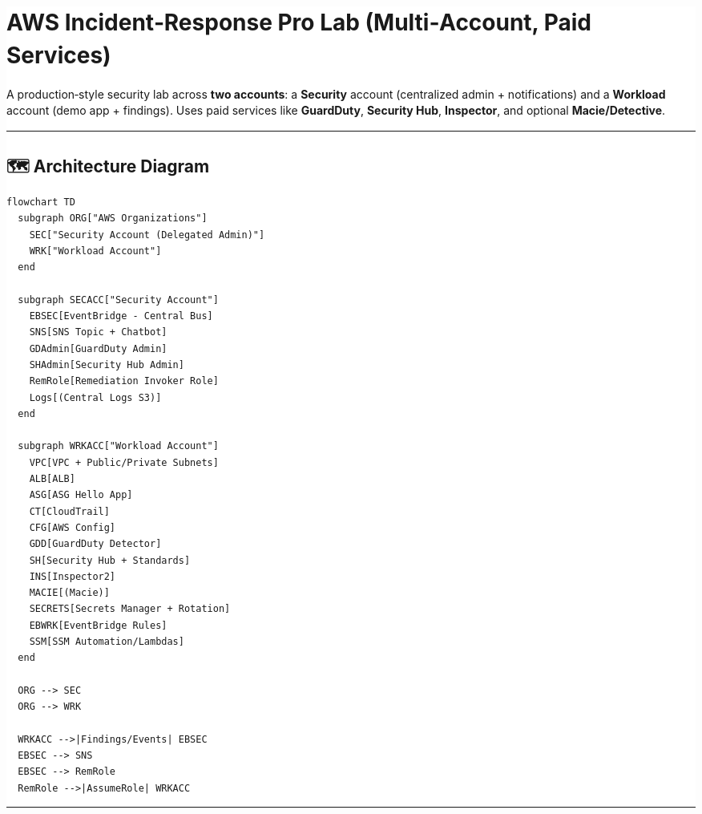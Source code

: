# AWS Incident‑Response Pro Lab (Multi‑Account, Paid Services)

A production‑style security lab across **two accounts**: a **Security** account (centralized admin + notifications) and a **Workload** account (demo app + findings). Uses paid services like **GuardDuty**, **Security Hub**, **Inspector**, and optional **Macie/Detective**.

---

## 🗺️ Architecture Diagram

```mermaid
flowchart TD
  subgraph ORG["AWS Organizations"]
    SEC["Security Account (Delegated Admin)"]
    WRK["Workload Account"]
  end

  subgraph SECACC["Security Account"]
    EBSEC[EventBridge - Central Bus]
    SNS[SNS Topic + Chatbot]
    GDAdmin[GuardDuty Admin]
    SHAdmin[Security Hub Admin]
    RemRole[Remediation Invoker Role]
    Logs[(Central Logs S3)]
  end

  subgraph WRKACC["Workload Account"]
    VPC[VPC + Public/Private Subnets]
    ALB[ALB]
    ASG[ASG Hello App]
    CT[CloudTrail]
    CFG[AWS Config]
    GDD[GuardDuty Detector]
    SH[Security Hub + Standards]
    INS[Inspector2]
    MACIE[(Macie)]
    SECRETS[Secrets Manager + Rotation]
    EBWRK[EventBridge Rules]
    SSM[SSM Automation/Lambdas]
  end

  ORG --> SEC
  ORG --> WRK

  WRKACC -->|Findings/Events| EBSEC
  EBSEC --> SNS
  EBSEC --> RemRole
  RemRole -->|AssumeRole| WRKACC
```

---